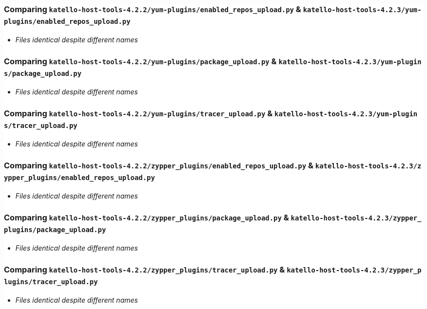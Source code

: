### Comparing `katello-host-tools-4.2.2/yum-plugins/enabled_repos_upload.py` & `katello-host-tools-4.2.3/yum-plugins/enabled_repos_upload.py`

 * *Files identical despite different names*

### Comparing `katello-host-tools-4.2.2/yum-plugins/package_upload.py` & `katello-host-tools-4.2.3/yum-plugins/package_upload.py`

 * *Files identical despite different names*

### Comparing `katello-host-tools-4.2.2/yum-plugins/tracer_upload.py` & `katello-host-tools-4.2.3/yum-plugins/tracer_upload.py`

 * *Files identical despite different names*

### Comparing `katello-host-tools-4.2.2/zypper_plugins/enabled_repos_upload.py` & `katello-host-tools-4.2.3/zypper_plugins/enabled_repos_upload.py`

 * *Files identical despite different names*

### Comparing `katello-host-tools-4.2.2/zypper_plugins/package_upload.py` & `katello-host-tools-4.2.3/zypper_plugins/package_upload.py`

 * *Files identical despite different names*

### Comparing `katello-host-tools-4.2.2/zypper_plugins/tracer_upload.py` & `katello-host-tools-4.2.3/zypper_plugins/tracer_upload.py`

 * *Files identical despite different names*

